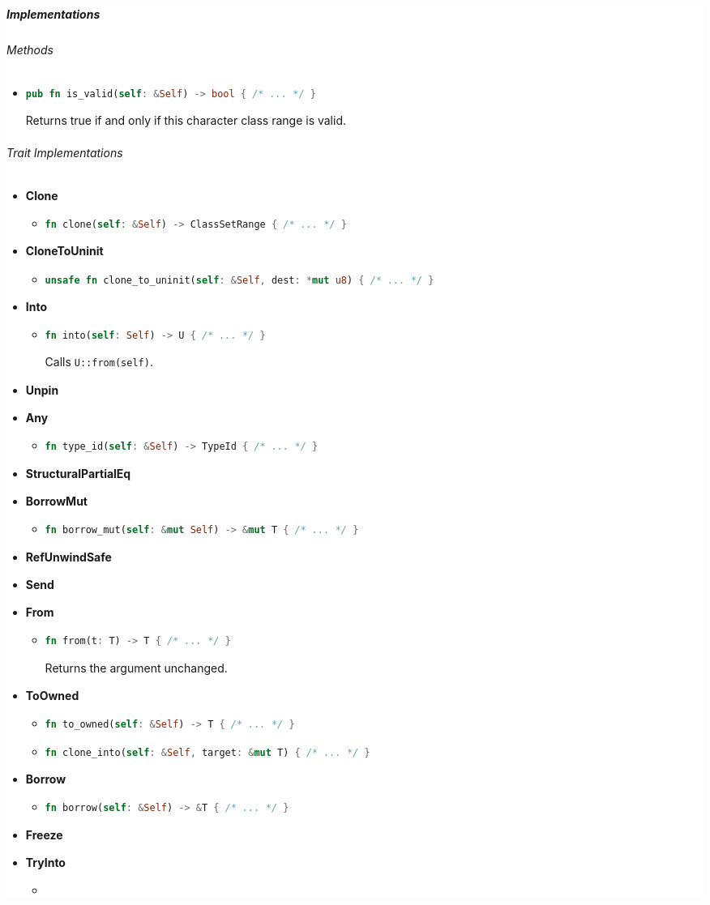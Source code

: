 ##### Implementations

###### Methods

- ```rust
  pub fn is_valid(self: &Self) -> bool { /* ... */ }
  ```
  Returns true if and only if this character class range is valid.

###### Trait Implementations

- **Clone**
  - ```rust
    fn clone(self: &Self) -> ClassSetRange { /* ... */ }
    ```

- **CloneToUninit**
  - ```rust
    unsafe fn clone_to_uninit(self: &Self, dest: *mut u8) { /* ... */ }
    ```

- **Into**
  - ```rust
    fn into(self: Self) -> U { /* ... */ }
    ```
    Calls `U::from(self)`.

- **Unpin**
- **Any**
  - ```rust
    fn type_id(self: &Self) -> TypeId { /* ... */ }
    ```

- **StructuralPartialEq**
- **BorrowMut**
  - ```rust
    fn borrow_mut(self: &mut Self) -> &mut T { /* ... */ }
    ```

- **RefUnwindSafe**
- **Send**
- **From**
  - ```rust
    fn from(t: T) -> T { /* ... */ }
    ```
    Returns the argument unchanged.

- **ToOwned**
  - ```rust
    fn to_owned(self: &Self) -> T { /* ... */ }
    ```

  - ```rust
    fn clone_into(self: &Self, target: &mut T) { /* ... */ }
    ```

- **Borrow**
  - ```rust
    fn borrow(self: &Self) -> &T { /* ... */ }
    ```

- **Freeze**
- **TryInto**
  - ```rust
  ```